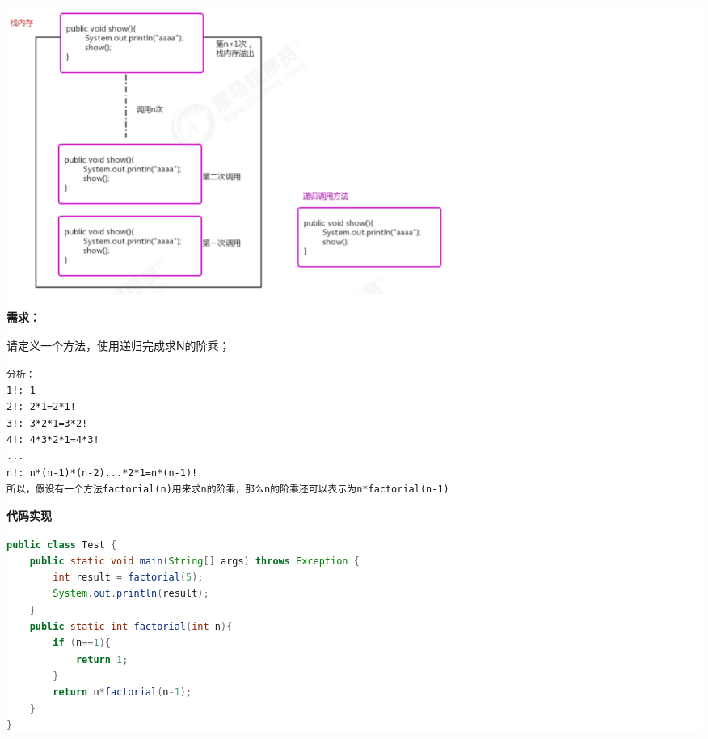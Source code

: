  <img src="排序.assets/image-20211210160305513.png" alt="image-20211210160305513" style="zoom:80%;" />

**需求：**

请定义一个方法，使用递归完成求N的阶乘；

```
分析： 
1!: 1 
2!: 2*1=2*1! 
3!: 3*2*1=3*2! 
4!: 4*3*2*1=4*3! 
... 
n!: n*(n-1)*(n-2)...*2*1=n*(n-1)! 
所以，假设有一个方法factorial(n)用来求n的阶乘，那么n的阶乘还可以表示为n*factorial(n-1)
```

**代码实现**

```java
public class Test { 
    public static void main(String[] args) throws Exception {
        int result = factorial(5); 
        System.out.println(result); 
    }
    public static int factorial(int n){ 
        if (n==1){ 
            return 1; 
        }
        return n*factorial(n-1); 
    }
}
```
